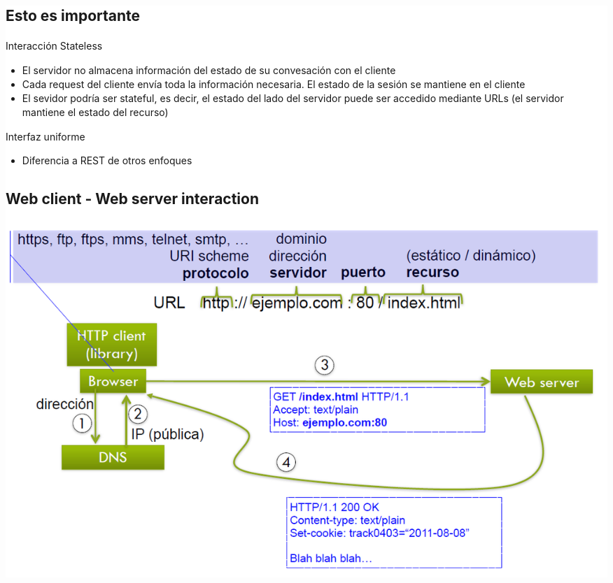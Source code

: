 ## Esto es importante

Interacción Stateless
* El servidor no almacena información del estado de su convesación con el cliente
* Cada request del cliente envía toda la información necesaria. El estado de la sesión se mantiene en el cliente
* El sevidor podría ser stateful, es decir, el estado del lado del servidor puede ser accedido mediante URLs (el servidor mantiene el estado del recurso)

Interfaz uniforme
* Diferencia a REST de otros enfoques

## Web client - Web server interaction

![Web Client Server Interaction](Imagenes/9WebClientServerInteraction1.png "Web Client Server Interaction")
